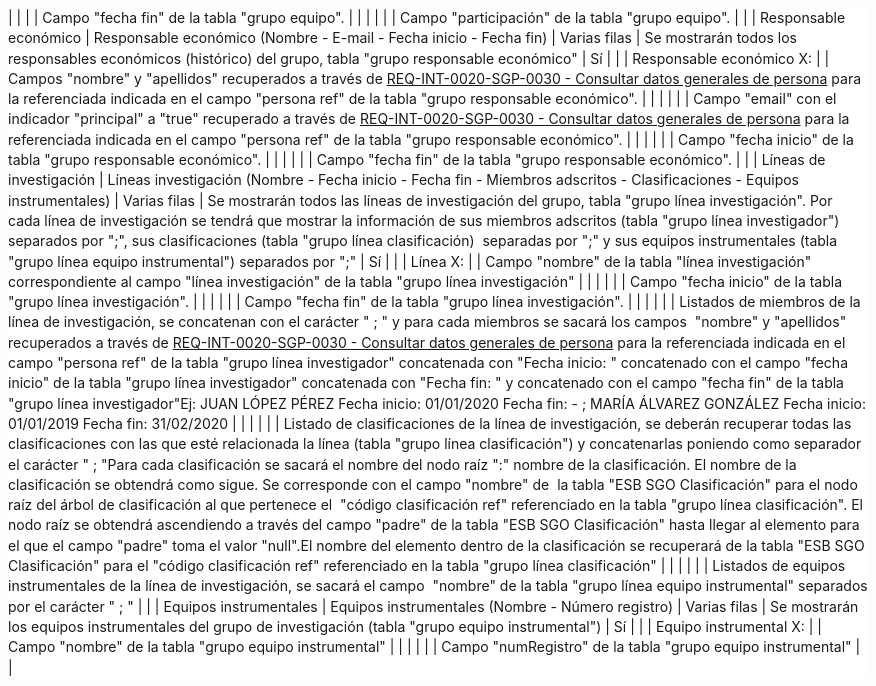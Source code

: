 |  |  |  | Campo "fecha fin" de la tabla "grupo equipo". |  |
|  |  |  | Campo "participación" de la tabla "grupo equipo". |  |
| Responsable económico | Responsable económico (Nombre \- E\-mail \- Fecha inicio \- Fecha fin) | Varias filas | Se mostrarán todos los responsables económicos (histórico) del grupo, tabla "grupo responsable económico" | Sí |
|  | Responsable económico X: |  | Campos "nombre" y "apellidos" recuperados a través de [REQ\-INT\-0020\-SGP\-0030 \- Consultar datos generales de persona](/hercules/sgi-sistema-de-gestion-de-investigacion/requisitos-y-analisis-funcional/analisis-funcional-sgi-hercules/gen-aspectos-generales/int-requisitos-de-integracion/req-int-0020-sgp-integracion-con-sistema-de-gestion-de-personas/req-int-0020-sgp-0030-consultar-datos-generales-de-persona.md "/hercules/sgi-sistema-de-gestion-de-investigacion/requisitos-y-analisis-funcional/analisis-funcional-sgi-hercules/gen-aspectos-generales/int-requisitos-de-integracion/req-int-0020-sgp-integracion-con-sistema-de-gestion-de-personas/req-int-0020-sgp-0030-consultar-datos-generales-de-persona.md") para la referenciada indicada en el campo "persona ref" de la tabla "grupo responsable económico". |  |
|  |  |  | Campo "email" con el indicador "principal" a "true" recuperado a través de [REQ\-INT\-0020\-SGP\-0030 \- Consultar datos generales de persona](/hercules/sgi-sistema-de-gestion-de-investigacion/requisitos-y-analisis-funcional/analisis-funcional-sgi-hercules/gen-aspectos-generales/int-requisitos-de-integracion/req-int-0020-sgp-integracion-con-sistema-de-gestion-de-personas/req-int-0020-sgp-0030-consultar-datos-generales-de-persona.md "/hercules/sgi-sistema-de-gestion-de-investigacion/requisitos-y-analisis-funcional/analisis-funcional-sgi-hercules/gen-aspectos-generales/int-requisitos-de-integracion/req-int-0020-sgp-integracion-con-sistema-de-gestion-de-personas/req-int-0020-sgp-0030-consultar-datos-generales-de-persona.md") para la referenciada indicada en el campo "persona ref" de la tabla "grupo responsable económico". |  |
|  |  |  | Campo "fecha inicio" de la tabla "grupo responsable económico". |  |
|  |  |  | Campo "fecha fin" de la tabla "grupo responsable económico". |  |
| Líneas de investigación | Líneas investigación (Nombre \- Fecha inicio \- Fecha fin \- Miembros adscritos \- Clasificaciones \- Equipos instrumentales) | Varias filas | Se mostrarán todos las líneas de investigación del grupo, tabla "grupo línea investigación". Por cada línea de investigación se tendrá que mostrar la información de sus miembros adscritos (tabla "grupo línea investigador") separados por ";", sus clasificaciones (tabla "grupo línea clasificación)  separadas por ";" y sus equipos instrumentales (tabla "grupo línea equipo instrumental") separados por ";" | Sí |
|  | Línea X: |  | Campo "nombre" de la tabla "línea investigación" correspondiente al campo "línea investigación" de la tabla "grupo línea investigación" |  |
|  |  |  | Campo "fecha inicio" de la tabla "grupo línea investigación". |  |
|  |  |  | Campo "fecha fin" de la tabla "grupo línea investigación". |  |
|  |  |  | Listados de miembros de la línea de investigación, se concatenan con el carácter " ; " y para cada miembros se sacará los campos  "nombre" y "apellidos" recuperados a través de [REQ\-INT\-0020\-SGP\-0030 \- Consultar datos generales de persona](/hercules/sgi-sistema-de-gestion-de-investigacion/requisitos-y-analisis-funcional/analisis-funcional-sgi-hercules/gen-aspectos-generales/int-requisitos-de-integracion/req-int-0020-sgp-integracion-con-sistema-de-gestion-de-personas/req-int-0020-sgp-0030-consultar-datos-generales-de-persona.md "/hercules/sgi-sistema-de-gestion-de-investigacion/requisitos-y-analisis-funcional/analisis-funcional-sgi-hercules/gen-aspectos-generales/int-requisitos-de-integracion/req-int-0020-sgp-integracion-con-sistema-de-gestion-de-personas/req-int-0020-sgp-0030-consultar-datos-generales-de-persona.md") para la referenciada indicada en el campo "persona ref" de la tabla "grupo línea investigador" concatenada con "Fecha inicio: " concatenado con el campo "fecha inicio" de la tabla "grupo línea investigador" concatenada con "Fecha fin: " y concatenado con el campo "fecha fin" de la tabla "grupo línea investigador"Ej: JUAN LÓPEZ PÉREZ Fecha inicio: 01/01/2020 Fecha fin: \- ; MARÍA ÁLVAREZ GONZÁLEZ Fecha inicio: 01/01/2019 Fecha fin: 31/02/2020 |  |
|  |  |  | Listado de clasificaciones de la línea de investigación, se deberán recuperar todas las clasificaciones con las que esté relacionada la línea (tabla "grupo línea clasificación") y concatenarlas poniendo como separador el carácter " ; "Para cada clasificación se sacará el nombre del nodo raíz ":" nombre de la clasificación. El nombre de la clasificación se obtendrá como sigue. Se corresponde con el campo "nombre" de  la tabla "ESB SGO Clasificación" para el nodo raíz del árbol de clasificación al que pertenece el  "código clasificación ref" referenciado en la tabla "grupo línea clasificación". El nodo raíz se obtendrá ascendiendo a través del campo "padre" de la tabla "ESB SGO Clasificación" hasta llegar al elemento para el que el campo "padre" toma el valor "null".El nombre del elemento dentro de la clasificación se recuperará de la tabla "ESB SGO Clasificación" para el "código clasificación ref" referenciado en la tabla "grupo línea clasificación" |  |
|  |  |  | Listados de equipos instrumentales de la línea de investigación, se sacará el campo  "nombre" de la tabla "grupo línea equipo instrumental" separados por el carácter " ; " |  |
| Equipos instrumentales | Equipos instrumentales (Nombre \- Número registro) | Varias filas | Se mostrarán los equipos instrumentales del grupo de investigación (tabla "grupo equipo instrumental") | Sí |
|  | Equipo instrumental X: |  | Campo "nombre" de la tabla "grupo equipo instrumental" |  |
|  |  |  | Campo "numRegistro" de la tabla "grupo equipo instrumental" |  |